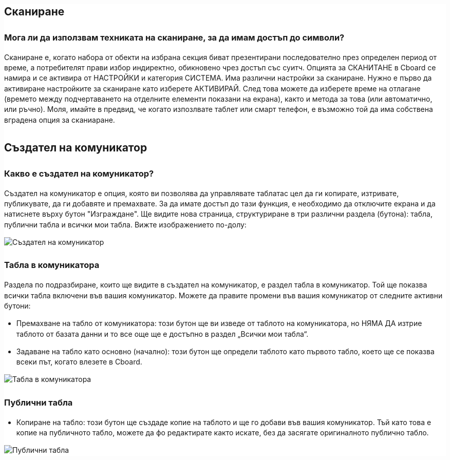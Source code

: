 ## <a name='Scanning'></a>Сканиране

### <a name='CanIusescanningtechniquestoaccesssymbols'></a>Мога ли да използвам техниката на сканиране, за да имам достъп до символи?

Сканиране е, когато набора от обекти на избрана секция биват презентирани последователно през определен период от време, а потребителят прави избор индиректно, обикновено чрез достъп със суитч. Опцията за СКАНИТАНЕ в Cboard се намира и се активира от НАСТРОЙКИ и категория СИСТЕМА. Има различни настройки за сканиране. Нужно е първо да активиране настройките за сканиране като изберете АКТИВИРАЙ. След това можете да изберете време на отлагане (времето между подчертаването на отделните елементи показани на екрана), както и метода за това (или автоматично, или ръчно). Моля, имайте в предвид, че когато изпозлвате таблет или смарт телефон, е възможно той да има собствена вградена опция за сканиаране.

## <a name='CommunicatorBuilder'></a>Създател на комуникатор

### <a name='Whatiscommbuilder'></a>Какво е създател на комуникатор? 

Създател на комуникатор е опция, която ви позволява да управлявате таблатас цел да ги копирате, изтривате, публикувате, да ги добавяте и премахвате. За да имате достъп до тази функция, е необходимо да отключите екрана и да натиснете върху бутон "Изграждане". Ще видите нова страница, структуриране в три различни раздела (бутона): табла, публични табла и всички мои табла. Вижте изображението по-долу:

![Създател на комуникатор](/images/help/communicator.png "Communicator builder")

### <a name='CommunicatorBoards'></a>Табла в комуникатора

Раздела по подразбиране, които ще видите в създател на комуникатор, е раздел табла в комуникатор. Той ще показва всички табла включени във вашия комуникатор. Можете да правите промени във вашия комуникатор от следните активни бутони:

* Премахване на табло от комуникатора: този бутон ще ви изведе от таблото на комуникатора, но НЯМА ДА изтрие таблото от базата данни и то все още ще е достъпно в раздел „Всички мои табла“.

* Задаване на табло като основно (начално): този бутон ще определи таблото като първото табло, което ще се показва всеки път, когато влезете в Cboard.

![Табла в комуникатора](/images/help/communicatorBoards.png "Communicator boards")

### <a name='PublicBoards'></a>Публични табла

* Копиране на табло: този бутон ще създаде копие на таблото и ще го добави във вашия комуникатор. Тъй като това е копие на публичното табло, можете да фо редактирате както искате, без да засягате оригиналното публично табло.

![Публични табла](/images/help/PublicBoards.png "Public boards")
